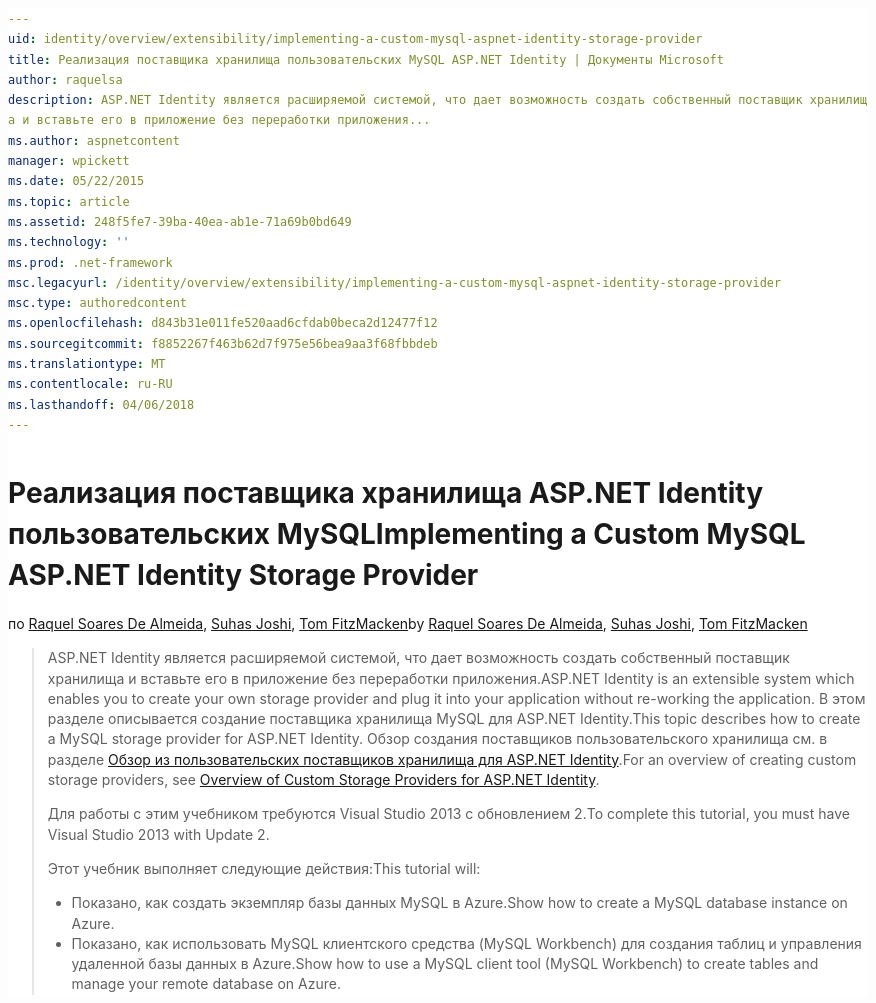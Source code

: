 ```yaml
---
uid: identity/overview/extensibility/implementing-a-custom-mysql-aspnet-identity-storage-provider
title: Реализация поставщика хранилища пользовательских MySQL ASP.NET Identity | Документы Microsoft
author: raquelsa
description: ASP.NET Identity является расширяемой системой, что дает возможность создать собственный поставщик хранилища и вставьте его в приложение без переработки приложения...
ms.author: aspnetcontent
manager: wpickett
ms.date: 05/22/2015
ms.topic: article
ms.assetid: 248f5fe7-39ba-40ea-ab1e-71a69b0bd649
ms.technology: ''
ms.prod: .net-framework
msc.legacyurl: /identity/overview/extensibility/implementing-a-custom-mysql-aspnet-identity-storage-provider
msc.type: authoredcontent
ms.openlocfilehash: d843b31e011fe520aad6cfdab0beca2d12477f12
ms.sourcegitcommit: f8852267f463b62d7f975e56bea9aa3f68fbbdeb
ms.translationtype: MT
ms.contentlocale: ru-RU
ms.lasthandoff: 04/06/2018
---
```

<a name="implementing-a-custom-mysql-aspnet-identity-storage-provider"></a><span data-ttu-id="0a6e7-103">Реализация поставщика хранилища ASP.NET Identity пользовательских MySQL</span><span class="sxs-lookup"><span data-stu-id="0a6e7-103">Implementing a Custom MySQL ASP.NET Identity Storage Provider</span></span>
====================
<span data-ttu-id="0a6e7-104">по [Raquel Soares De Almeida](https://github.com/raquelsa), [Suhas Joshi](https://github.com/suhasj), [Tom FitzMacken](https://github.com/tfitzmac)</span><span class="sxs-lookup"><span data-stu-id="0a6e7-104">by [Raquel Soares De Almeida](https://github.com/raquelsa), [Suhas Joshi](https://github.com/suhasj), [Tom FitzMacken](https://github.com/tfitzmac)</span></span>

> <span data-ttu-id="0a6e7-105">ASP.NET Identity является расширяемой системой, что дает возможность создать собственный поставщик хранилища и вставьте его в приложение без переработки приложения.</span><span class="sxs-lookup"><span data-stu-id="0a6e7-105">ASP.NET Identity is an extensible system which enables you to create your own storage provider and plug it into your application without re-working the application.</span></span> <span data-ttu-id="0a6e7-106">В этом разделе описывается создание поставщика хранилища MySQL для ASP.NET Identity.</span><span class="sxs-lookup"><span data-stu-id="0a6e7-106">This topic describes how to create a MySQL storage provider for ASP.NET Identity.</span></span> <span data-ttu-id="0a6e7-107">Обзор создания поставщиков пользовательского хранилища см. в разделе [Обзор из пользовательских поставщиков хранилища для ASP.NET Identity](overview-of-custom-storage-providers-for-aspnet-identity.md).</span><span class="sxs-lookup"><span data-stu-id="0a6e7-107">For an overview of creating custom storage providers, see [Overview of Custom Storage Providers for ASP.NET Identity](overview-of-custom-storage-providers-for-aspnet-identity.md).</span></span>
> 
> <span data-ttu-id="0a6e7-108">Для работы с этим учебником требуются Visual Studio 2013 с обновлением 2.</span><span class="sxs-lookup"><span data-stu-id="0a6e7-108">To complete this tutorial, you must have Visual Studio 2013 with Update 2.</span></span>
> 
> <span data-ttu-id="0a6e7-109">Этот учебник выполняет следующие действия:</span><span class="sxs-lookup"><span data-stu-id="0a6e7-109">This tutorial will:</span></span>
> 
> - <span data-ttu-id="0a6e7-110">Показано, как создать экземпляр базы данных MySQL в Azure.</span><span class="sxs-lookup"><span data-stu-id="0a6e7-110">Show how to create a MySQL database instance on Azure.</span></span>
> - <span data-ttu-id="0a6e7-111">Показано, как использовать MySQL клиентского средства (MySQL Workbench) для создания таблиц и управления удаленной базы данных в Azure.</span><span class="sxs-lookup"><span data-stu-id="0a6e7-111">Show how to use a MySQL client tool (MySQL Workbench) to create tables and manage your remote database on Azure.</span></span>